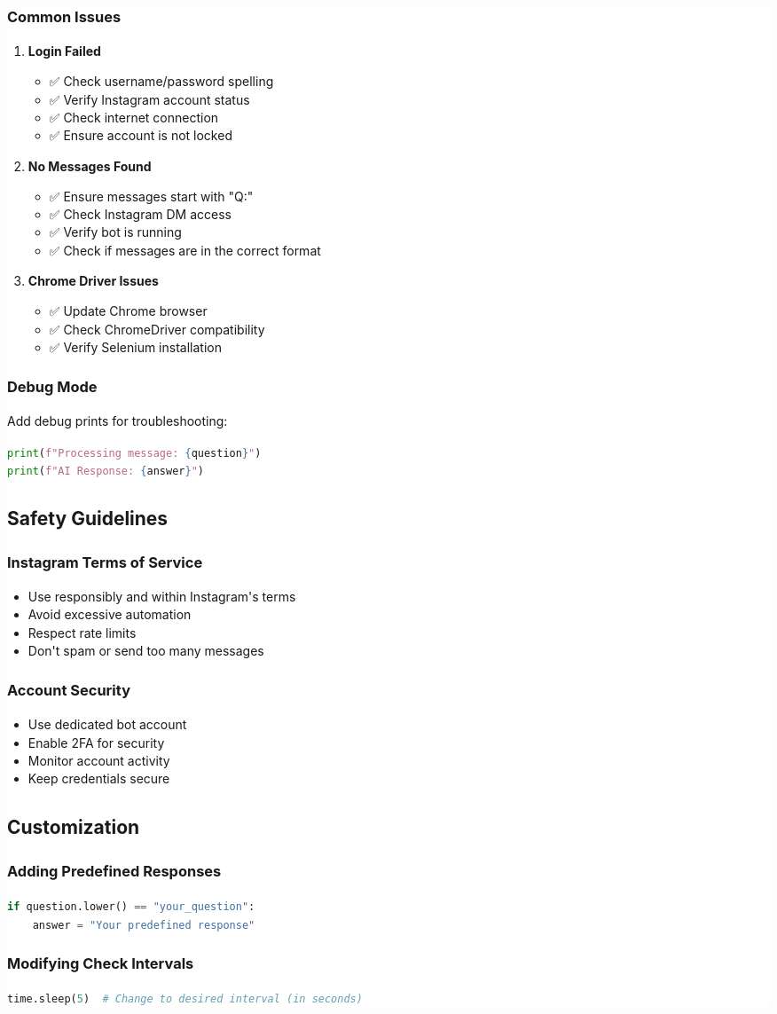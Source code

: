 ### Common Issues

1. **Login Failed**
   - ✅ Check username/password spelling
   - ✅ Verify Instagram account status
   - ✅ Check internet connection
   - ✅ Ensure account is not locked

2. **No Messages Found**
   - ✅ Ensure messages start with "Q:"
   - ✅ Check Instagram DM access
   - ✅ Verify bot is running
   - ✅ Check if messages are in the correct format

3. **Chrome Driver Issues**
   - ✅ Update Chrome browser
   - ✅ Check ChromeDriver compatibility
   - ✅ Verify Selenium installation

### Debug Mode
Add debug prints for troubleshooting:
```python
print(f"Processing message: {question}")
print(f"AI Response: {answer}")
```

## Safety Guidelines

### Instagram Terms of Service
- Use responsibly and within Instagram's terms
- Avoid excessive automation
- Respect rate limits
- Don't spam or send too many messages

### Account Security
- Use dedicated bot account
- Enable 2FA for security
- Monitor account activity
- Keep credentials secure

## Customization

### Adding Predefined Responses
```python
if question.lower() == "your_question":
    answer = "Your predefined response"
```

### Modifying Check Intervals
```python
time.sleep(5)  # Change to desired interval (in seconds)
```
